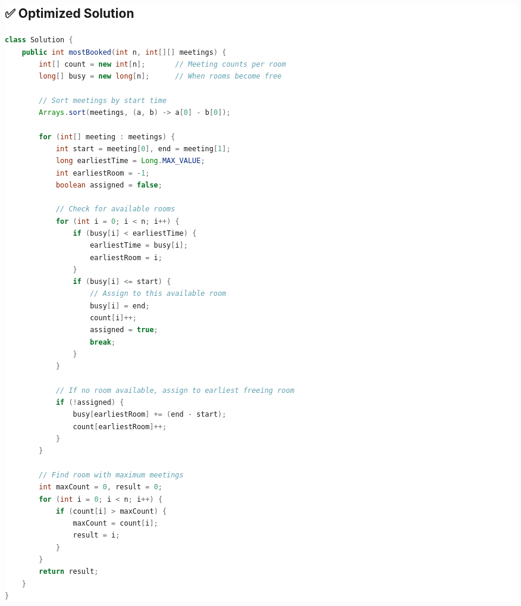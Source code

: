 ## ✅ Optimized Solution
```java
class Solution {
    public int mostBooked(int n, int[][] meetings) {
        int[] count = new int[n];       // Meeting counts per room
        long[] busy = new long[n];      // When rooms become free

        // Sort meetings by start time
        Arrays.sort(meetings, (a, b) -> a[0] - b[0]);

        for (int[] meeting : meetings) {
            int start = meeting[0], end = meeting[1];
            long earliestTime = Long.MAX_VALUE;
            int earliestRoom = -1;
            boolean assigned = false;

            // Check for available rooms
            for (int i = 0; i < n; i++) {
                if (busy[i] < earliestTime) {
                    earliestTime = busy[i];
                    earliestRoom = i;
                }
                if (busy[i] <= start) {
                    // Assign to this available room
                    busy[i] = end;
                    count[i]++;
                    assigned = true;
                    break;
                }
            }

            // If no room available, assign to earliest freeing room
            if (!assigned) {
                busy[earliestRoom] += (end - start);
                count[earliestRoom]++;
            }
        }

        // Find room with maximum meetings
        int maxCount = 0, result = 0;
        for (int i = 0; i < n; i++) {
            if (count[i] > maxCount) {
                maxCount = count[i];
                result = i;
            }
        }
        return result;
    }
}
```
